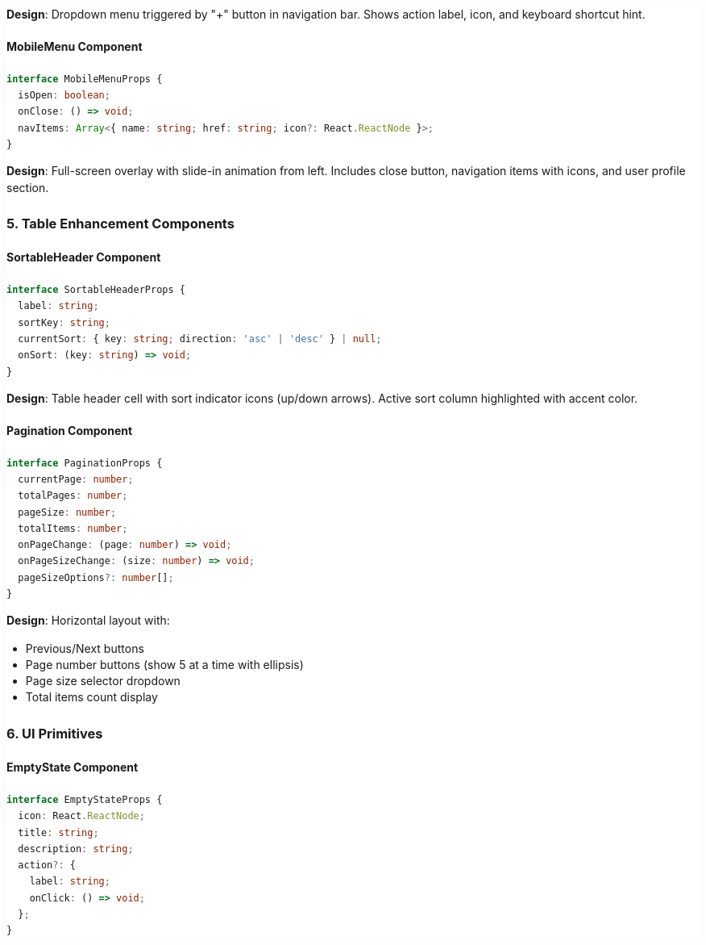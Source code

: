 **Design**: Dropdown menu triggered by "+" button in navigation bar. Shows action label, icon, and keyboard shortcut hint.

#### MobileMenu Component
```typescript
interface MobileMenuProps {
  isOpen: boolean;
  onClose: () => void;
  navItems: Array<{ name: string; href: string; icon?: React.ReactNode }>;
}
```

**Design**: Full-screen overlay with slide-in animation from left. Includes close button, navigation items with icons, and user profile section.

### 5. Table Enhancement Components

#### SortableHeader Component
```typescript
interface SortableHeaderProps {
  label: string;
  sortKey: string;
  currentSort: { key: string; direction: 'asc' | 'desc' } | null;
  onSort: (key: string) => void;
}
```

**Design**: Table header cell with sort indicator icons (up/down arrows). Active sort column highlighted with accent color.

#### Pagination Component
```typescript
interface PaginationProps {
  currentPage: number;
  totalPages: number;
  pageSize: number;
  totalItems: number;
  onPageChange: (page: number) => void;
  onPageSizeChange: (size: number) => void;
  pageSizeOptions?: number[];
}
```

**Design**: Horizontal layout with:
- Previous/Next buttons
- Page number buttons (show 5 at a time with ellipsis)
- Page size selector dropdown
- Total items count display

### 6. UI Primitives

#### EmptyState Component
```typescript
interface EmptyStateProps {
  icon: React.ReactNode;
  title: string;
  description: string;
  action?: {
    label: string;
    onClick: () => void;
  };
}
```
